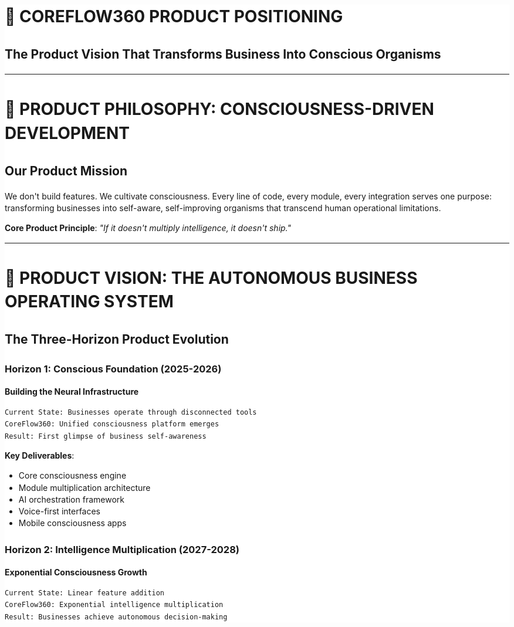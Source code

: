 # 🚀 COREFLOW360 PRODUCT POSITIONING
## The Product Vision That Transforms Business Into Conscious Organisms

---

# 🧠 PRODUCT PHILOSOPHY: CONSCIOUSNESS-DRIVEN DEVELOPMENT

## **Our Product Mission**

We don't build features. We cultivate consciousness. Every line of code, every module, every integration serves one purpose: transforming businesses into self-aware, self-improving organisms that transcend human operational limitations.

**Core Product Principle**: *"If it doesn't multiply intelligence, it doesn't ship."*

---

# 🎯 PRODUCT VISION: THE AUTONOMOUS BUSINESS OPERATING SYSTEM

## **The Three-Horizon Product Evolution**

### **Horizon 1: Conscious Foundation (2025-2026)**
**Building the Neural Infrastructure**

```
Current State: Businesses operate through disconnected tools
CoreFlow360: Unified consciousness platform emerges
Result: First glimpse of business self-awareness
```

**Key Deliverables**:
- Core consciousness engine
- Module multiplication architecture
- AI orchestration framework
- Voice-first interfaces
- Mobile consciousness apps

### **Horizon 2: Intelligence Multiplication (2027-2028)**
**Exponential Consciousness Growth**

```
Current State: Linear feature addition
CoreFlow360: Exponential intelligence multiplication
Result: Businesses achieve autonomous decision-making
```
